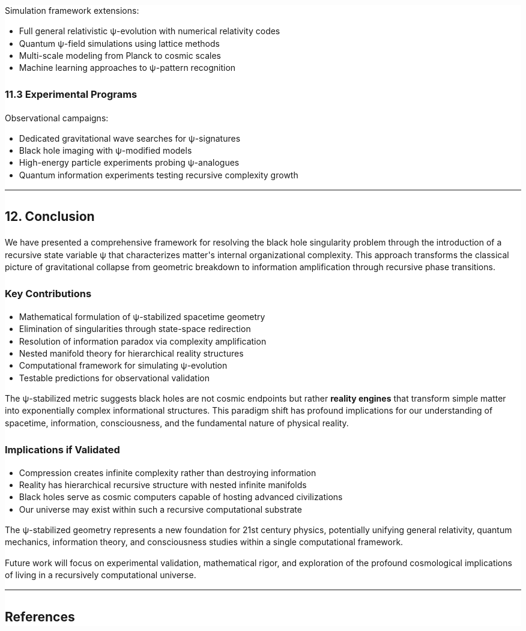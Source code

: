 Simulation framework extensions:
- Full general relativistic ψ-evolution with numerical relativity codes
- Quantum ψ-field simulations using lattice methods
- Multi-scale modeling from Planck to cosmic scales
- Machine learning approaches to ψ-pattern recognition

### 11.3 Experimental Programs

Observational campaigns:
- Dedicated gravitational wave searches for ψ-signatures
- Black hole imaging with ψ-modified models
- High-energy particle experiments probing ψ-analogues
- Quantum information experiments testing recursive complexity growth

---

## 12. Conclusion

We have presented a comprehensive framework for resolving the black hole singularity problem through the introduction of a recursive state variable ψ that characterizes matter's internal organizational complexity. This approach transforms the classical picture of gravitational collapse from geometric breakdown to information amplification through recursive phase transitions.

### Key Contributions

- Mathematical formulation of ψ-stabilized spacetime geometry
- Elimination of singularities through state-space redirection
- Resolution of information paradox via complexity amplification
- Nested manifold theory for hierarchical reality structures
- Computational framework for simulating ψ-evolution
- Testable predictions for observational validation

The ψ-stabilized metric suggests black holes are not cosmic endpoints but rather **reality engines** that transform simple matter into exponentially complex informational structures. This paradigm shift has profound implications for our understanding of spacetime, information, consciousness, and the fundamental nature of physical reality.

### Implications if Validated

- Compression creates infinite complexity rather than destroying information
- Reality has hierarchical recursive structure with nested infinite manifolds
- Black holes serve as cosmic computers capable of hosting advanced civilizations
- Our universe may exist within such a recursive computational substrate

The ψ-stabilized geometry represents a new foundation for 21st century physics, potentially unifying general relativity, quantum mechanics, information theory, and consciousness studies within a single computational framework.

Future work will focus on experimental validation, mathematical rigor, and exploration of the profound cosmological implications of living in a recursively computational universe.

---

## References

